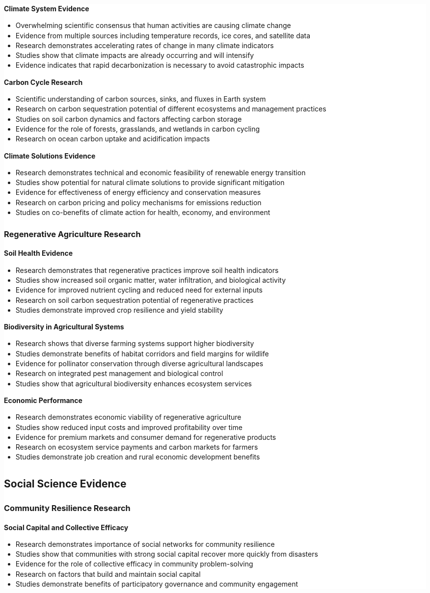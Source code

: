 **Climate System Evidence**
- Overwhelming scientific consensus that human activities are causing climate change
- Evidence from multiple sources including temperature records, ice cores, and satellite data
- Research demonstrates accelerating rates of change in many climate indicators
- Studies show that climate impacts are already occurring and will intensify
- Evidence indicates that rapid decarbonization is necessary to avoid catastrophic impacts

**Carbon Cycle Research**
- Scientific understanding of carbon sources, sinks, and fluxes in Earth system
- Research on carbon sequestration potential of different ecosystems and management practices
- Studies on soil carbon dynamics and factors affecting carbon storage
- Evidence for the role of forests, grasslands, and wetlands in carbon cycling
- Research on ocean carbon uptake and acidification impacts

**Climate Solutions Evidence**
- Research demonstrates technical and economic feasibility of renewable energy transition
- Studies show potential for natural climate solutions to provide significant mitigation
- Evidence for effectiveness of energy efficiency and conservation measures
- Research on carbon pricing and policy mechanisms for emissions reduction
- Studies on co-benefits of climate action for health, economy, and environment

### Regenerative Agriculture Research

**Soil Health Evidence**
- Research demonstrates that regenerative practices improve soil health indicators
- Studies show increased soil organic matter, water infiltration, and biological activity
- Evidence for improved nutrient cycling and reduced need for external inputs
- Research on soil carbon sequestration potential of regenerative practices
- Studies demonstrate improved crop resilience and yield stability

**Biodiversity in Agricultural Systems**
- Research shows that diverse farming systems support higher biodiversity
- Studies demonstrate benefits of habitat corridors and field margins for wildlife
- Evidence for pollinator conservation through diverse agricultural landscapes
- Research on integrated pest management and biological control
- Studies show that agricultural biodiversity enhances ecosystem services

**Economic Performance**
- Research demonstrates economic viability of regenerative agriculture
- Studies show reduced input costs and improved profitability over time
- Evidence for premium markets and consumer demand for regenerative products
- Research on ecosystem service payments and carbon markets for farmers
- Studies demonstrate job creation and rural economic development benefits

## Social Science Evidence

### Community Resilience Research

**Social Capital and Collective Efficacy**
- Research demonstrates importance of social networks for community resilience
- Studies show that communities with strong social capital recover more quickly from disasters
- Evidence for the role of collective efficacy in community problem-solving
- Research on factors that build and maintain social capital
- Studies demonstrate benefits of participatory governance and community engagement
